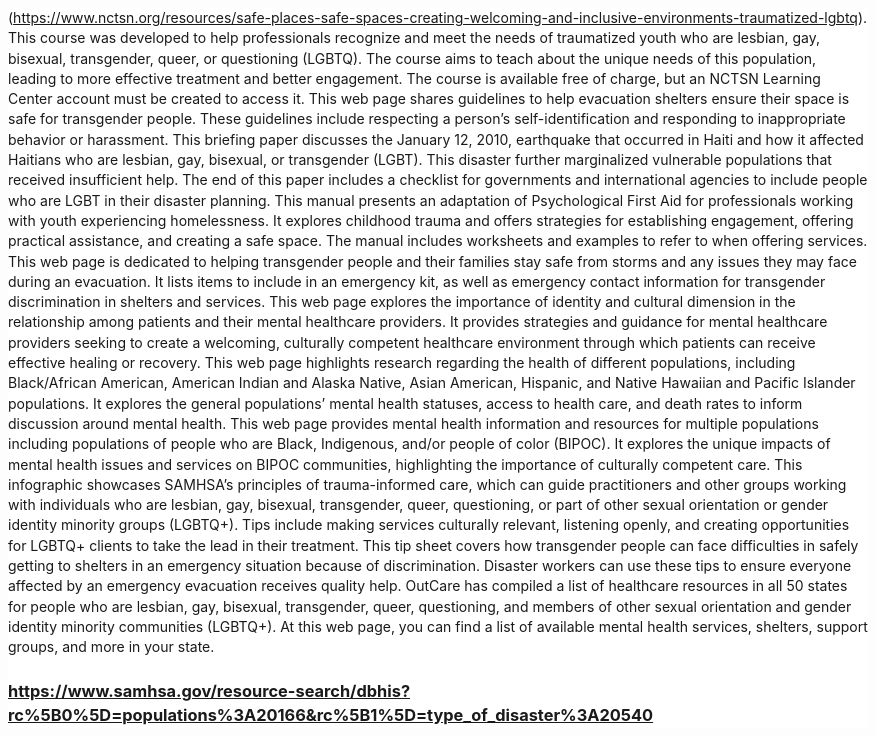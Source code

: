 (https://www.nctsn.org/resources/safe-places-safe-spaces-creating-welcoming-and-inclusive-environments-traumatized-lgbtq). This course was developed to help professionals recognize and meet the needs of traumatized youth who are lesbian, gay, bisexual, transgender, queer, or questioning (LGBTQ). The course aims to teach about the unique needs of this population, leading to more effective treatment and better engagement. The course is available free of charge, but an NCTSN Learning Center account must be created to access it. This web page shares guidelines to help evacuation shelters ensure their space is safe for transgender people. These guidelines include respecting a person’s self-identification and responding to inappropriate behavior or harassment. This briefing paper discusses the January 12, 2010, earthquake that occurred in Haiti and how it affected Haitians who are lesbian, gay, bisexual, or transgender (LGBT). This disaster further marginalized vulnerable populations that received insufficient help. The end of this paper includes a checklist for governments and international agencies to include people who are LGBT in their disaster planning. This manual presents an adaptation of Psychological First Aid for professionals working with youth experiencing homelessness. It explores childhood trauma and offers strategies for establishing engagement, offering practical assistance, and creating a safe space. The manual includes worksheets and examples to refer to when offering services. This web page is dedicated to helping transgender people and their families stay safe from storms and any issues they may face during an evacuation. It lists items to include in an emergency kit, as well as emergency contact information for transgender discrimination in shelters and services. This web page explores the importance of identity and cultural dimension in the relationship among patients and their mental healthcare providers. It provides strategies and guidance for mental healthcare providers seeking to create a welcoming, culturally competent healthcare environment through which patients can receive effective healing or recovery. This web page highlights research regarding the health of different populations, including Black/African American, American Indian and Alaska Native, Asian American, Hispanic, and Native Hawaiian and Pacific Islander populations. It explores the general populations’ mental health statuses, access to health care, and death rates to inform discussion around mental health. This web page provides mental health information and resources for multiple populations including populations of people who are Black, Indigenous, and/or people of color (BIPOC). It explores the unique impacts of mental health issues and services on BIPOC communities, highlighting the importance of culturally competent care. This infographic showcases SAMHSA’s principles of trauma-informed care, which can guide practitioners and other groups working with individuals who are lesbian, gay, bisexual, transgender, queer, questioning, or part of other sexual orientation or gender identity minority groups (LGBTQ+). Tips include making services culturally relevant, listening openly, and creating opportunities for LGBTQ+ clients to take the lead in their treatment. This tip sheet covers how transgender people can face difficulties in safely getting to shelters in an emergency situation because of discrimination. Disaster workers can use these tips to ensure everyone affected by an emergency evacuation receives quality help. OutCare has compiled a list of healthcare resources in all 50 states for people who are lesbian, gay, bisexual, transgender, queer, questioning, and members of other sexual orientation and gender identity minority communities (LGBTQ+). At this web page, you can find a list of available mental health services, shelters, support groups, and more in your state.
### https://www.samhsa.gov/resource-search/dbhis?rc%5B0%5D=populations%3A20166&rc%5B1%5D=type_of_disaster%3A20540

